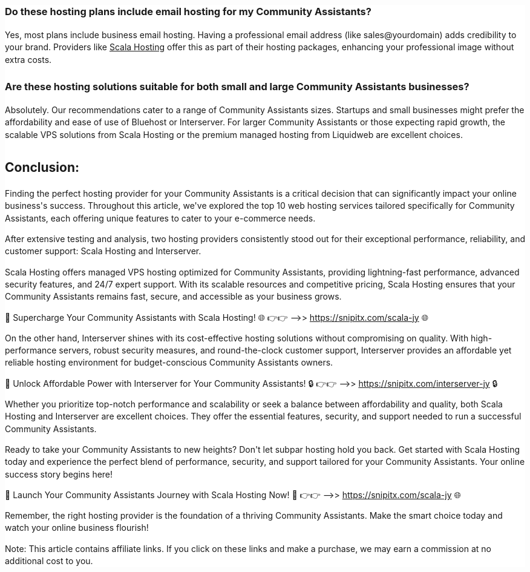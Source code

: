 ### Do these hosting plans include email hosting for my Community Assistants? 
Yes, most plans include business email hosting. Having a professional email address (like sales@yourdomain) adds credibility to your brand. Providers like [Scala Hosting](https://snipitx.com/scala-jy) offer this as part of their hosting packages, enhancing your professional image without extra costs.

### Are these hosting solutions suitable for both small and large Community Assistants businesses? 
Absolutely. Our recommendations cater to a range of Community Assistants sizes. Startups and small businesses might prefer the affordability and ease of use of Bluehost or Interserver. For larger Community Assistants or those expecting rapid growth, the scalable VPS solutions from Scala Hosting or the premium managed hosting from Liquidweb are excellent choices.

## Conclusion:

Finding the perfect hosting provider for your Community Assistants is a critical decision that can significantly impact your online business's success. Throughout this article, we've explored the top 10 web hosting services tailored specifically for Community Assistants, each offering unique features to cater to your e-commerce needs.

After extensive testing and analysis, two hosting providers consistently stood out for their exceptional performance, reliability, and customer support: Scala Hosting and Interserver.

Scala Hosting offers managed VPS hosting optimized for Community Assistants, providing lightning-fast performance, advanced security features, and 24/7 expert support. With its scalable resources and competitive pricing, Scala Hosting ensures that your Community Assistants remains fast, secure, and accessible as your business grows.

🚀 Supercharge Your Community Assistants with Scala Hosting! 🌐
👉👉 -->> https://snipitx.com/scala-jy 🌐

On the other hand, Interserver shines with its cost-effective hosting solutions without compromising on quality. With high-performance servers, robust security measures, and round-the-clock customer support, Interserver provides an affordable yet reliable hosting environment for budget-conscious Community Assistants owners.

💸 Unlock Affordable Power with Interserver for Your Community Assistants! 🔒
👉👉 -->> https://snipitx.com/interserver-jy 🔒

Whether you prioritize top-notch performance and scalability or seek a balance between affordability and quality, both Scala Hosting and Interserver are excellent choices. They offer the essential features, security, and support needed to run a successful Community Assistants.

Ready to take your Community Assistants to new heights? Don't let subpar hosting hold you back. Get started with Scala Hosting today and experience the perfect blend of performance, security, and support tailored for your Community Assistants. Your online success story begins here!

🚀 Launch Your Community Assistants Journey with Scala Hosting Now! 🌟
👉👉 -->> https://snipitx.com/scala-jy 🌐

Remember, the right hosting provider is the foundation of a thriving Community Assistants. Make the smart choice today and watch your online business flourish!

Note: This article contains affiliate links. If you click on these links and make a purchase, we may earn a commission at no additional cost to you.